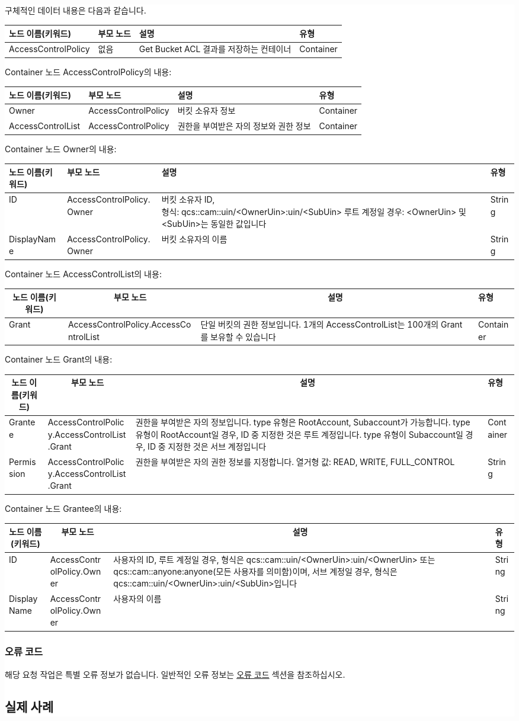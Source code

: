 ```
```

구체적인 데이터 내용은 다음과 같습니다.

|노드 이름(키워드)|부모 노드|설명|유형|
|:---|:-- |:--|:--|
| AccessControlPolicy |없음| Get Bucket ACL 결과를 저장하는 컨테이너 | Container |

Container 노드 AccessControlPolicy의 내용:

|노드 이름(키워드)|부모 노드|설명|유형|
|:---|:-- |:--|:--|
| Owner | AccessControlPolicy | 버킷 소유자 정보 |  Container |
| AccessControlList | AccessControlPolicy | 권한을 부여받은 자의 정보와 권한 정보 |  Container |

Container 노드 Owner의 내용:

|노드 이름(키워드)|부모 노드|설명|유형|
|:---|:-- |:--|:--|
| ID | AccessControlPolicy.Owner |  버킷 소유자 ID, </br>형식: qcs::cam::uin/&lt;OwnerUin&gt;:uin/&lt;SubUin&gt; 루트 계정일 경우: &lt;OwnerUin&gt; 및 &lt;SubUin&gt;는 동일한 값입니다 |  String |
| DisplayName | AccessControlPolicy.Owner |  버킷 소유자의 이름 |  String |

Container 노드 AccessControlList의 내용:

| 노드 이름(키워드)         |부모 노드 | 설명                                    | 유형        |
| ------------ | ------------------------------------- | --------- |:--|
| Grant | AccessControlPolicy.AccessControlList | 단일 버킷의 권한 정보입니다. 1개의 AccessControlList는 100개의 Grant를 보유할 수 있습니다 | Container    |

Container 노드 Grant의 내용:

| 노드 이름(키워드)         |부모 노드 | 설명                                    | 유형        |
| ------------ | ------------------------------------- | --------- |:--|
| Grantee | AccessControlPolicy.AccessControlList.Grant | 권한을 부여받은 자의 정보입니다. type 유형은 RootAccount, Subaccount가 가능합니다. type 유형이 RootAccount일 경우, ID 중 지정한 것은 루트 계정입니다. type 유형이 Subaccount일 경우, ID 중 지정한 것은 서브 계정입니다  | Container    |
| Permission | AccessControlPolicy.AccessControlList.Grant | 권한을 부여받은 자의 권한 정보를 지정합니다. 열거형 값: READ, WRITE, FULL_CONTROL  | String    |

Container 노드 Grantee의 내용:

| 노드 이름(키워드)         |부모 노드 | 설명                                    | 유형        |
| ------------ | ------------------------------------- | --------- |:--|
| ID | AccessControlPolicy.Owner | 사용자의 ID, 루트 계정일 경우, 형식은 qcs::cam::uin/&lt;OwnerUin&gt;:uin/&lt;OwnerUin&gt; 또는 qcs::cam::anyone:anyone(모든 사용자를 의미함)이며, 서브 계정일 경우, 형식은 qcs::cam::uin/&lt;OwnerUin&gt;:uin/&lt;SubUin&gt;입니다|  String |
| DisplayName | AccessControlPolicy.Owner |  사용자의 이름 |  String |

### 오류 코드
해당 요청 작업은 특별 오류 정보가 없습니다. 일반적인 오류 정보는 [오류 코드](https://cloud.tencent.com/document/product/436/7730) 섹션을 참조하십시오.


## 실제 사례

